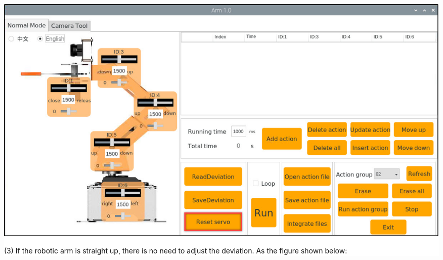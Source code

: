 <img  class="common_img" src="../_static/media/1.getting_ready/1.6/image3.png"  alt="loading" />

(3) If the robotic arm is straight up, there is no need to adjust the deviation. As the figure shown below:
